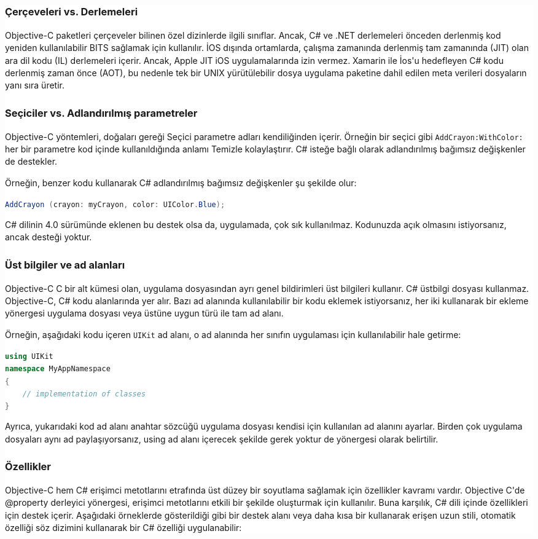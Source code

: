 ### <a name="frameworks-vs-assemblies"></a>Çerçeveleri vs. Derlemeleri

Objective-C paketleri çerçeveler bilinen özel dizinlerde ilgili sınıflar. Ancak, C# ve .NET derlemeleri önceden derlenmiş kod yeniden kullanılabilir BITS sağlamak için kullanılır. İOS dışında ortamlarda, çalışma zamanında derlenmiş tam zamanında (JIT) olan ara dil kodu (IL) derlemeleri içerir. Ancak, Apple JIT iOS uygulamalarında izin vermez. Xamarin ile İos'u hedefleyen C# kodu derlenmiş zaman önce (AOT), bu nedenle tek bir UNIX yürütülebilir dosya uygulama paketine dahil edilen meta verileri dosyaların yanı sıra üretir.

### <a name="selectors-vs-named-parameters"></a>Seçiciler vs. Adlandırılmış parametreler

Objective-C yöntemleri, doğaları gereği Seçici parametre adları kendiliğinden içerir. Örneğin bir seçici gibi `AddCrayon:WithColor:` her bir parametre kod içinde kullanıldığında anlamı Temizle kolaylaştırır. C# isteğe bağlı olarak adlandırılmış bağımsız değişkenler de destekler.

Örneğin, benzer kodu kullanarak C# adlandırılmış bağımsız değişkenler şu şekilde olur:

```csharp
AddCrayon (crayon: myCrayon, color: UIColor.Blue);
```

C# dilinin 4.0 sürümünde eklenen bu destek olsa da, uygulamada, çok sık kullanılmaz. Kodunuzda açık olmasını istiyorsanız, ancak desteği yoktur.

### <a name="headers-and-namespaces"></a>Üst bilgiler ve ad alanları

Objective-C C bir alt kümesi olan, uygulama dosyasından ayrı genel bildirimleri üst bilgileri kullanır. C# üstbilgi dosyası kullanmaz. Objective-C, C# kodu alanlarında yer alır. Bazı ad alanında kullanılabilir bir kodu eklemek istiyorsanız, her iki kullanarak bir ekleme yönergesi uygulama dosyası veya üstüne uygun türü ile tam ad alanı.

Örneğin, aşağıdaki kodu içeren `UIKit` ad alanı, o ad alanında her sınıfın uygulaması için kullanılabilir hale getirme:

```csharp
using UIKit
namespace MyAppNamespace
{
    // implementation of classes
}
```

Ayrıca, yukarıdaki kod ad alanı anahtar sözcüğü uygulama dosyası kendisi için kullanılan ad alanını ayarlar. Birden çok uygulama dosyaları aynı ad paylaşıyorsanız, using ad alanı içerecek şekilde gerek yoktur de yönergesi olarak belirtilir.

### <a name="properties"></a>Özellikler

Objective-C hem C# erişimci metotlarını etrafında üst düzey bir soyutlama sağlamak için özellikler kavramı vardır. Objective C'de @property derleyici yönergesi, erişimci metotlarını etkili bir şekilde oluşturmak için kullanılır. Buna karşılık, C# dili içinde özellikleri için destek içerir. Aşağıdaki örneklerde gösterildiği gibi bir destek alanı veya daha kısa bir kullanarak erişen uzun stili, otomatik özelliği söz dizimini kullanarak bir C# özelliği uygulanabilir:
